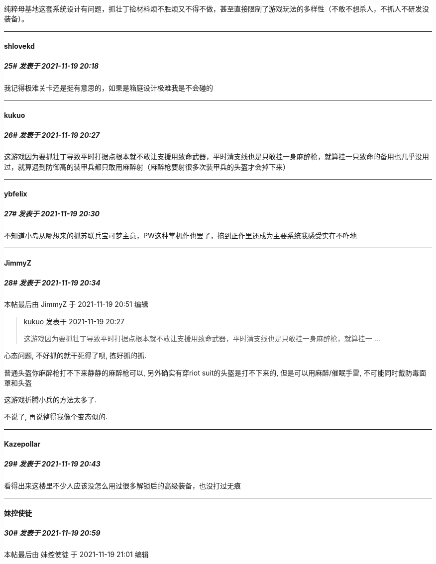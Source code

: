 纯粹母基地这套系统设计有问题，抓壮丁捡材料烦不胜烦又不得不做，甚至直接限制了游戏玩法的多样性（不敢不想杀人，不抓人不研发没装备）。

*****

####  shlovekd  
##### 25#       发表于 2021-11-19 20:18

我记得极难关卡还是挺有意思的，如果是箱庭设计极难我是不会碰的

*****

####  kukuo  
##### 26#       发表于 2021-11-19 20:27

这游戏因为要抓壮丁导致平时打据点根本就不敢让支援用致命武器，平时清支线也是只敢挂一身麻醉枪，就算挂一只致命的备用也几乎没用过，就算遇到防御高的装甲兵都只敢用麻醉射（麻醉枪要射很多次装甲兵的头盔才会掉下来）

*****

####  ybfelix  
##### 27#       发表于 2021-11-19 20:30

不知道小岛从哪想来的抓苏联兵宝可梦主意，PW这种掌机作也罢了，搞到正作里还成为主要系统我感受实在不咋地

*****

####  JimmyZ  
##### 28#       发表于 2021-11-19 20:34

 本帖最后由 JimmyZ 于 2021-11-19 20:51 编辑 
<blockquote><a href="httphttps://bbs.saraba1st.com/2b/forum.php?mod=redirect&amp;goto=findpost&amp;pid=53614491&amp;ptid=2038401" target="_blank">kukuo 发表于 2021-11-19 20:27</a>

这游戏因为要抓壮丁导致平时打据点根本就不敢让支援用致命武器，平时清支线也是只敢挂一身麻醉枪，就算挂一 ...</blockquote>
心态问题, 不好抓的就干死得了呗, 拣好抓的抓.

普通头盔你麻醉枪打不下来静静的麻醉枪可以, 另外确实有穿riot suit的头盔是打不下来的, 但是可以用麻醉/催眠手雷, 不可能同时戴防毒面罩和头盔

这游戏折腾小兵的方法太多了.

不说了, 再说整得我像个变态似的.

*****

####  Kazepollar  
##### 29#       发表于 2021-11-19 20:43

看得出来这楼里不少人应该没怎么用过很多解锁后的高级装备，也没打过无痕

*****

####  妹控使徒  
##### 30#       发表于 2021-11-19 20:59

 本帖最后由 妹控使徒 于 2021-11-19 21:01 编辑 
